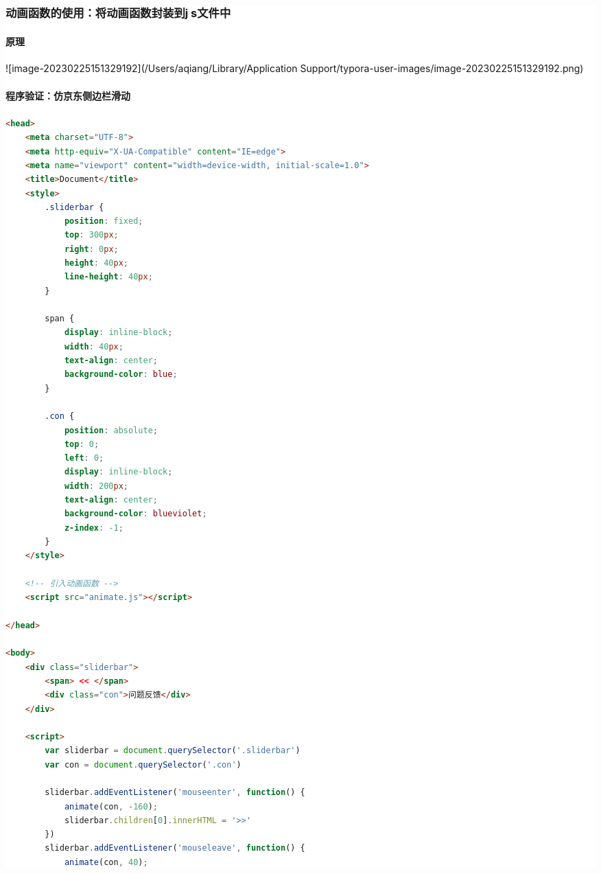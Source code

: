 
### 动画函数的使用：将动画函数封装到j s文件中

#### 原理

![image-20230225151329192](/Users/aqiang/Library/Application Support/typora-user-images/image-20230225151329192.png)

#### 程序验证：仿京东侧边栏滑动

```html
<head>
    <meta charset="UTF-8">
    <meta http-equiv="X-UA-Compatible" content="IE=edge">
    <meta name="viewport" content="width=device-width, initial-scale=1.0">
    <title>Document</title>
    <style>
        .sliderbar {
            position: fixed;
            top: 300px;
            right: 0px;
            height: 40px;
            line-height: 40px;
        }
        
        span {
            display: inline-block;
            width: 40px;
            text-align: center;
            background-color: blue;
        }
        
        .con {
            position: absolute;
            top: 0;
            left: 0;
            display: inline-block;
            width: 200px;
            text-align: center;
            background-color: blueviolet;
            z-index: -1;
        }
    </style>

    <!-- 引入动画函数 -->
    <script src="animate.js"></script>

</head>

<body>
    <div class="sliderbar">
        <span> << </span>
        <div class="con">问题反馈</div>
    </div>

    <script>
        var sliderbar = document.querySelector('.sliderbar')
        var con = document.querySelector('.con')

        sliderbar.addEventListener('mouseenter', function() {
            animate(con, -160);
            sliderbar.children[0].innerHTML = '>>'
        })
        sliderbar.addEventListener('mouseleave', function() {
            animate(con, 40);
```